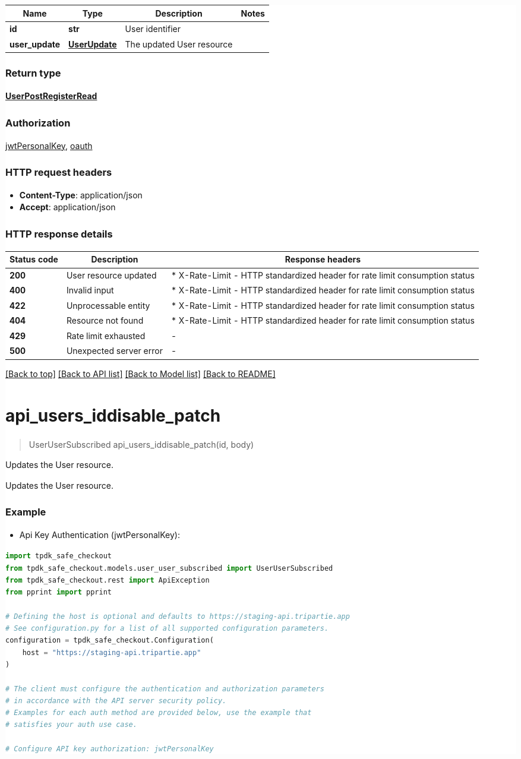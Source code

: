 
Name | Type | Description  | Notes
------------- | ------------- | ------------- | -------------
 **id** | **str**| User identifier | 
 **user_update** | [**UserUpdate**](UserUpdate.md)| The updated User resource | 

### Return type

[**UserPostRegisterRead**](UserPostRegisterRead.md)

### Authorization

[jwtPersonalKey](../README.md#jwtPersonalKey), [oauth](../README.md#oauth)

### HTTP request headers

 - **Content-Type**: application/json
 - **Accept**: application/json

### HTTP response details

| Status code | Description | Response headers |
|-------------|-------------|------------------|
**200** | User resource updated |  * X-Rate-Limit - HTTP standardized header for rate limit consumption status <br>  |
**400** | Invalid input |  * X-Rate-Limit - HTTP standardized header for rate limit consumption status <br>  |
**422** | Unprocessable entity |  * X-Rate-Limit - HTTP standardized header for rate limit consumption status <br>  |
**404** | Resource not found |  * X-Rate-Limit - HTTP standardized header for rate limit consumption status <br>  |
**429** | Rate limit exhausted |  -  |
**500** | Unexpected server error |  -  |

[[Back to top]](#) [[Back to API list]](../README.md#documentation-for-api-endpoints) [[Back to Model list]](../README.md#documentation-for-models) [[Back to README]](../README.md)

# **api_users_iddisable_patch**
> UserUserSubscribed api_users_iddisable_patch(id, body)

Updates the User resource.

Updates the User resource.

### Example

* Api Key Authentication (jwtPersonalKey):

```python
import tpdk_safe_checkout
from tpdk_safe_checkout.models.user_user_subscribed import UserUserSubscribed
from tpdk_safe_checkout.rest import ApiException
from pprint import pprint

# Defining the host is optional and defaults to https://staging-api.tripartie.app
# See configuration.py for a list of all supported configuration parameters.
configuration = tpdk_safe_checkout.Configuration(
    host = "https://staging-api.tripartie.app"
)

# The client must configure the authentication and authorization parameters
# in accordance with the API server security policy.
# Examples for each auth method are provided below, use the example that
# satisfies your auth use case.

# Configure API key authorization: jwtPersonalKey
```